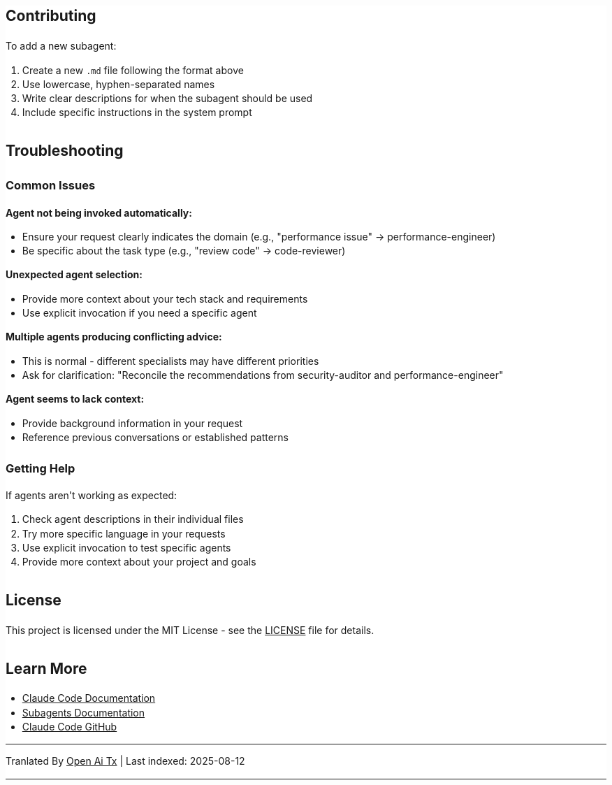 ## Contributing

To add a new subagent:
1. Create a new `.md` file following the format above
2. Use lowercase, hyphen-separated names
3. Write clear descriptions for when the subagent should be used
4. Include specific instructions in the system prompt

## Troubleshooting

### Common Issues

**Agent not being invoked automatically:**
- Ensure your request clearly indicates the domain (e.g., "performance issue" → performance-engineer)
- Be specific about the task type (e.g., "review code" → code-reviewer)

**Unexpected agent selection:**
- Provide more context about your tech stack and requirements
- Use explicit invocation if you need a specific agent

**Multiple agents producing conflicting advice:**
- This is normal - different specialists may have different priorities
- Ask for clarification: "Reconcile the recommendations from security-auditor and performance-engineer"

**Agent seems to lack context:**
- Provide background information in your request
- Reference previous conversations or established patterns

### Getting Help

If agents aren't working as expected:
1. Check agent descriptions in their individual files
2. Try more specific language in your requests
3. Use explicit invocation to test specific agents
4. Provide more context about your project and goals

## License

This project is licensed under the MIT License - see the [LICENSE](LICENSE) file for details.

## Learn More

- [Claude Code Documentation](https://docs.anthropic.com/en/docs/claude-code)
- [Subagents Documentation](https://docs.anthropic.com/en/docs/claude-code/sub-agents)
- [Claude Code GitHub](https://github.com/anthropics/claude-code)



---


Tranlated By [Open Ai Tx](https://github.com/OpenAiTx/OpenAiTx) | Last indexed: 2025-08-12


---